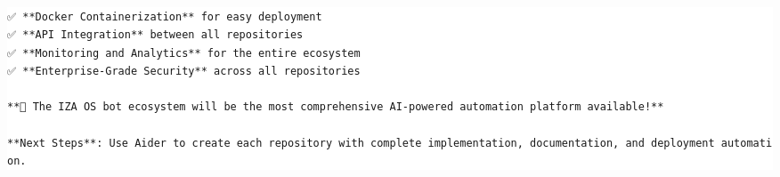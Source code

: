 ```text
✅ **Docker Containerization** for easy deployment
✅ **API Integration** between all repositories
✅ **Monitoring and Analytics** for the entire ecosystem
✅ **Enterprise-Grade Security** across all repositories

**🚀 The IZA OS bot ecosystem will be the most comprehensive AI-powered automation platform available!**

**Next Steps**: Use Aider to create each repository with complete implementation, documentation, and deployment automation.
